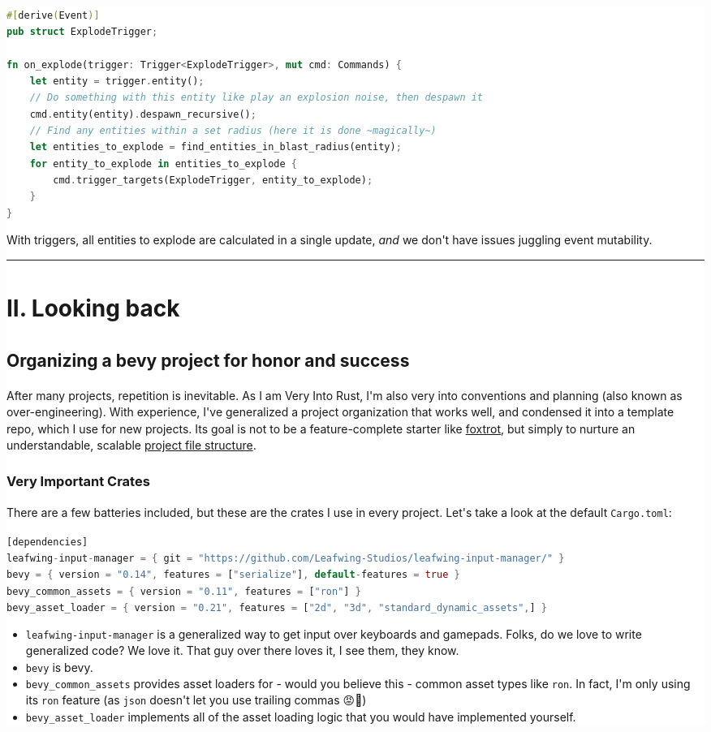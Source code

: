 ```rs
#[derive(Event)]
pub struct ExplodeTrigger;

fn on_explode(trigger: Trigger<ExplodeTrigger>, mut cmd: Commands) {
    let entity = trigger.entity();
    // Do something with this entity like play an explosion noise, then despawn it
    cmd.entity(entity).despawn_recursive();
    // Find any entities within a set radius (here it is done ~magically~)
    let entities_to_explode = find_entities_in_blast_radius(entity);
    for entity_to_explode in entities_to_explode {
        cmd.trigger_targets(ExplodeTrigger, entity_to_explode);
    }
}
```

With triggers, all entities to explode are calculated in a single update, _and_ we don't have issues juggling event mutability.

---

# II. Looking back

## Organizing a bevy project for honor and success

After many projects, repetition is inevitable. As I am Very Into Rust, I'm also very into conventions and planning (also known as over-engineering). With experience, I've generalized a project organization that works well, and condensed it into a template repo, which I use for new projects. Its goal is not to be a feature-complete starter like [foxtrot](https://github.com/janhohenheim/foxtrot), but simply to nurture an understandable, scalable [project file structure](https://github.com/piedoom/sobevy).

### Very Important Crates

There are a few batteries included, but these are the crates I use in every project. Let's take a look at the default `Cargo.toml`:

```rs
[dependencies]
leafwing-input-manager = { git = "https://github.com/Leafwing-Studios/leafwing-input-manager/" }
bevy = { version = "0.14", features = ["serialize"], default-features = true }
bevy_common_assets = { version = "0.11", features = ["ron"] }
bevy_asset_loader = { version = "0.21", features = ["2d", "3d", "standard_dynamic_assets",] }
```

- `leafwing-input-manager` is a generalized way to get input over keyboards and gamepads. Folks, do we love to write generalized code? We love it. That guy over there loves it, I see them, they know.
- `bevy` is bevy.
- `bevy_common_assets` provides asset loaders for - would you believe this - common asset types like `ron`. In fact, I'm only using its `ron` feature (as `json` doesn't let you use trailing commas 😡😤)
- `bevy_asset_loader` implements all of the asset loading logic that you would have implemented yourself.


[^ui]: Including some of the earliest work on a fully-Rust UI toolkit named [conrod](https://github.com/PistonDevelopers/conrod). I can't overstate how cool it was to be able to write a GUI application, completely in Rust, 5 years ago.
[^piston]: There's no indication that Piston is EOL like Amethyst, and there are some commits this year, but it looks to be in maintence mode.
[^types]: You know you're writing good rust when you have to include `#[allow(clippy::too_many_arguments)]` or `#[allow(clippy::type_complexity)]`
[^utility]: Sort of. Generic or error handling systems especially may be used across many plugins. I add these special cases to a `utility` module public to the crate.
[^dimensions]: When I work in 2D, I feel like I'm slowly walking down a big hill, wishing I remembered my Heelys so I could just slide to the bottom.
[^chinese]: Some argue that Chinese has an alphabet, it's just thousands and thousands of characters long. In any case it cannot be wordled (but can be [pinyindle'd](https://www.pinyindle.com))
[^constraints]: I may have had an easier time if I referenced more than [a single YouTube video on repeat for several hours](https://www.youtube.com/watch?v=A2ODauA1a0M). (This entire experience also revealed to me just how criminally underappreciated Paul Merrell is for his research in this area.)